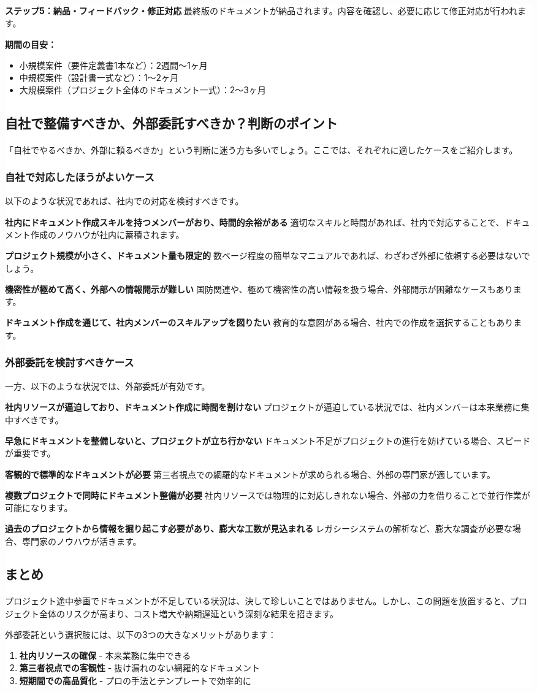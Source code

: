 **ステップ5：納品・フィードバック・修正対応**
最終版のドキュメントが納品されます。内容を確認し、必要に応じて修正対応が行われます。

**期間の目安：**
- 小規模案件（要件定義書1本など）：2週間〜1ヶ月
- 中規模案件（設計書一式など）：1〜2ヶ月
- 大規模案件（プロジェクト全体のドキュメント一式）：2〜3ヶ月

## 自社で整備すべきか、外部委託すべきか？判断のポイント

「自社でやるべきか、外部に頼るべきか」という判断に迷う方も多いでしょう。ここでは、それぞれに適したケースをご紹介します。

### 自社で対応したほうがよいケース

以下のような状況であれば、社内での対応を検討すべきです。

**社内にドキュメント作成スキルを持つメンバーがおり、時間的余裕がある**
適切なスキルと時間があれば、社内で対応することで、ドキュメント作成のノウハウが社内に蓄積されます。

**プロジェクト規模が小さく、ドキュメント量も限定的**
数ページ程度の簡単なマニュアルであれば、わざわざ外部に依頼する必要はないでしょう。

**機密性が極めて高く、外部への情報開示が難しい**
国防関連や、極めて機密性の高い情報を扱う場合、外部開示が困難なケースもあります。

**ドキュメント作成を通じて、社内メンバーのスキルアップを図りたい**
教育的な意図がある場合、社内での作成を選択することもあります。

### 外部委託を検討すべきケース

一方、以下のような状況では、外部委託が有効です。

**社内リソースが逼迫しており、ドキュメント作成に時間を割けない**
プロジェクトが逼迫している状況では、社内メンバーは本来業務に集中すべきです。

**早急にドキュメントを整備しないと、プロジェクトが立ち行かない**
ドキュメント不足がプロジェクトの進行を妨げている場合、スピードが重要です。

**客観的で標準的なドキュメントが必要**
第三者視点での網羅的なドキュメントが求められる場合、外部の専門家が適しています。

**複数プロジェクトで同時にドキュメント整備が必要**
社内リソースでは物理的に対応しきれない場合、外部の力を借りることで並行作業が可能になります。

**過去のプロジェクトから情報を掘り起こす必要があり、膨大な工数が見込まれる**
レガシーシステムの解析など、膨大な調査が必要な場合、専門家のノウハウが活きます。

## まとめ

プロジェクト途中参画でドキュメントが不足している状況は、決して珍しいことではありません。しかし、この問題を放置すると、プロジェクト全体のリスクが高まり、コスト増大や納期遅延という深刻な結果を招きます。

外部委託という選択肢には、以下の3つの大きなメリットがあります：

1. **社内リソースの確保** - 本来業務に集中できる
2. **第三者視点での客観性** - 抜け漏れのない網羅的なドキュメント
3. **短期間での高品質化** - プロの手法とテンプレートで効率的に
